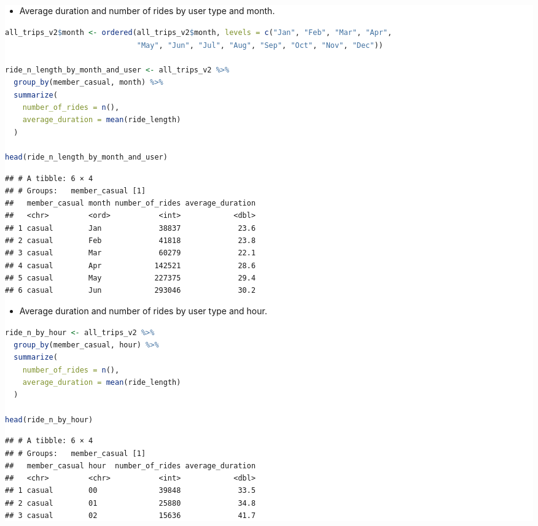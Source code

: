 - Average duration and number of rides by user type and month.

``` r
all_trips_v2$month <- ordered(all_trips_v2$month, levels = c("Jan", "Feb", "Mar", "Apr",
                              "May", "Jun", "Jul", "Aug", "Sep", "Oct", "Nov", "Dec"))

ride_n_length_by_month_and_user <- all_trips_v2 %>%
  group_by(member_casual, month) %>%
  summarize(
    number_of_rides = n(),
    average_duration = mean(ride_length)
  )

head(ride_n_length_by_month_and_user)
```

    ## # A tibble: 6 × 4
    ## # Groups:   member_casual [1]
    ##   member_casual month number_of_rides average_duration
    ##   <chr>         <ord>           <int>            <dbl>
    ## 1 casual        Jan             38837             23.6
    ## 2 casual        Feb             41818             23.8
    ## 3 casual        Mar             60279             22.1
    ## 4 casual        Apr            142521             28.6
    ## 5 casual        May            227375             29.4
    ## 6 casual        Jun            293046             30.2

- Average duration and number of rides by user type and hour.

``` r
ride_n_by_hour <- all_trips_v2 %>%
  group_by(member_casual, hour) %>%
  summarize(
    number_of_rides = n(),
    average_duration = mean(ride_length)
  )

head(ride_n_by_hour)
```

    ## # A tibble: 6 × 4
    ## # Groups:   member_casual [1]
    ##   member_casual hour  number_of_rides average_duration
    ##   <chr>         <chr>           <int>            <dbl>
    ## 1 casual        00              39848             33.5
    ## 2 casual        01              25880             34.8
    ## 3 casual        02              15636             41.7